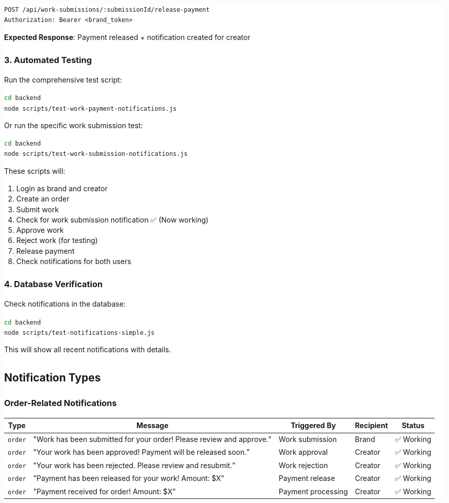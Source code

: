 ```http
POST /api/work-submissions/:submissionId/release-payment
Authorization: Bearer <brand_token>
```

**Expected Response**: Payment released + notification created for creator

### 3. Automated Testing

Run the comprehensive test script:

```bash
cd backend
node scripts/test-work-payment-notifications.js
```

Or run the specific work submission test:

```bash
cd backend
node scripts/test-work-submission-notifications.js
```

These scripts will:
1. Login as brand and creator
2. Create an order
3. Submit work
4. Check for work submission notification ✅ (Now working)
5. Approve work
6. Reject work (for testing)
7. Release payment
8. Check notifications for both users

### 4. Database Verification

Check notifications in the database:

```bash
cd backend
node scripts/test-notifications-simple.js
```

This will show all recent notifications with details.

## Notification Types

### Order-Related Notifications

| Type | Message | Triggered By | Recipient | Status |
|------|---------|--------------|-----------|--------|
| `order` | "Work has been submitted for your order! Please review and approve." | Work submission | Brand | ✅ Working |
| `order` | "Your work has been approved! Payment will be released soon." | Work approval | Creator | ✅ Working |
| `order` | "Your work has been rejected. Please review and resubmit." | Work rejection | Creator | ✅ Working |
| `order` | "Payment has been released for your work! Amount: $X" | Payment release | Creator | ✅ Working |
| `order` | "Payment received for order! Amount: $X" | Payment processing | Creator | ✅ Working |
